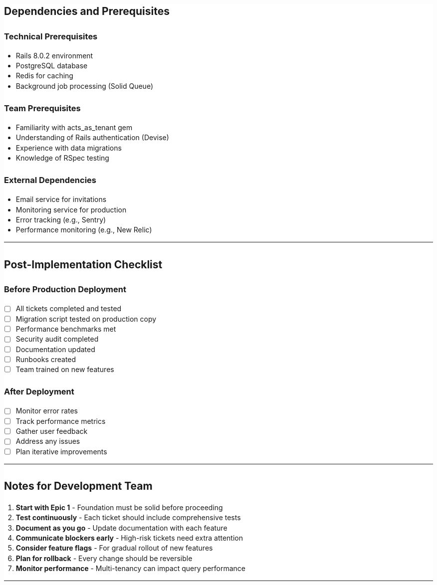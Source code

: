 
## Dependencies and Prerequisites

### Technical Prerequisites
- Rails 8.0.2 environment
- PostgreSQL database
- Redis for caching
- Background job processing (Solid Queue)

### Team Prerequisites
- Familiarity with acts_as_tenant gem
- Understanding of Rails authentication (Devise)
- Experience with data migrations
- Knowledge of RSpec testing

### External Dependencies
- Email service for invitations
- Monitoring service for production
- Error tracking (e.g., Sentry)
- Performance monitoring (e.g., New Relic)

---

## Post-Implementation Checklist

### Before Production Deployment
- [ ] All tickets completed and tested
- [ ] Migration script tested on production copy
- [ ] Performance benchmarks met
- [ ] Security audit completed
- [ ] Documentation updated
- [ ] Runbooks created
- [ ] Team trained on new features

### After Deployment
- [ ] Monitor error rates
- [ ] Track performance metrics
- [ ] Gather user feedback
- [ ] Address any issues
- [ ] Plan iterative improvements

---

## Notes for Development Team

1. **Start with Epic 1** - Foundation must be solid before proceeding
2. **Test continuously** - Each ticket should include comprehensive tests
3. **Document as you go** - Update documentation with each feature
4. **Communicate blockers early** - High-risk tickets need extra attention
5. **Consider feature flags** - For gradual rollout of new features
6. **Plan for rollback** - Every change should be reversible
7. **Monitor performance** - Multi-tenancy can impact query performance

---